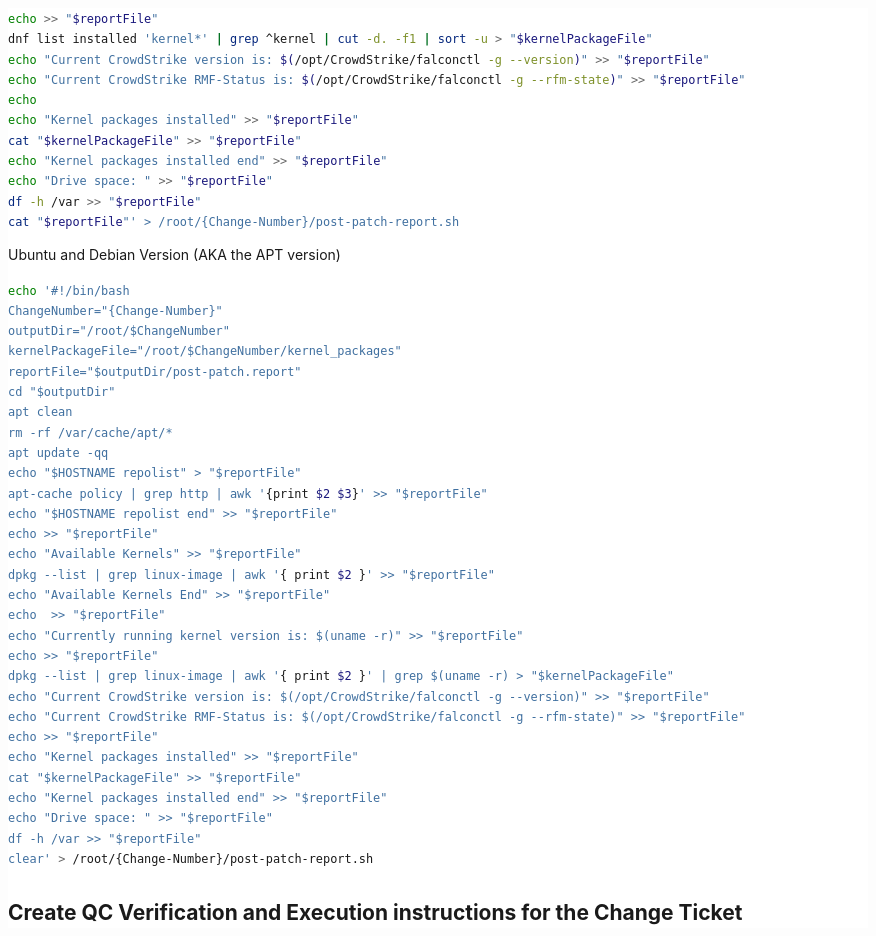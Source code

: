 ```bash
echo >> "$reportFile" 
dnf list installed 'kernel*' | grep ^kernel | cut -d. -f1 | sort -u > "$kernelPackageFile"
echo "Current CrowdStrike version is: $(/opt/CrowdStrike/falconctl -g --version)" >> "$reportFile" 
echo "Current CrowdStrike RMF-Status is: $(/opt/CrowdStrike/falconctl -g --rfm-state)" >> "$reportFile" 
echo 
echo "Kernel packages installed" >> "$reportFile" 
cat "$kernelPackageFile" >> "$reportFile" 
echo "Kernel packages installed end" >> "$reportFile" 
echo "Drive space: " >> "$reportFile" 
df -h /var >> "$reportFile" 
cat "$reportFile"' > /root/{Change-Number}/post-patch-report.sh
```

Ubuntu and Debian Version (AKA the APT version)
```bash
echo '#!/bin/bash
ChangeNumber="{Change-Number}" 
outputDir="/root/$ChangeNumber" 
kernelPackageFile="/root/$ChangeNumber/kernel_packages" 
reportFile="$outputDir/post-patch.report" 
cd "$outputDir" 
apt clean 
rm -rf /var/cache/apt/* 
apt update -qq 
echo "$HOSTNAME repolist" > "$reportFile" 
apt-cache policy | grep http | awk '{print $2 $3}' >> "$reportFile" 
echo "$HOSTNAME repolist end" >> "$reportFile" 
echo >> "$reportFile"
echo "Available Kernels" >> "$reportFile" 
dpkg --list | grep linux-image | awk '{ print $2 }' >> "$reportFile" 
echo "Available Kernels End" >> "$reportFile" 
echo  >> "$reportFile" 
echo "Currently running kernel version is: $(uname -r)" >> "$reportFile" 
echo >> "$reportFile" 
dpkg --list | grep linux-image | awk '{ print $2 }' | grep $(uname -r) > "$kernelPackageFile" 
echo "Current CrowdStrike version is: $(/opt/CrowdStrike/falconctl -g --version)" >> "$reportFile" 
echo "Current CrowdStrike RMF-Status is: $(/opt/CrowdStrike/falconctl -g --rfm-state)" >> "$reportFile" 
echo >> "$reportFile" 
echo "Kernel packages installed" >> "$reportFile" 
cat "$kernelPackageFile" >> "$reportFile" 
echo "Kernel packages installed end" >> "$reportFile" 
echo "Drive space: " >> "$reportFile" 
df -h /var >> "$reportFile" 
clear' > /root/{Change-Number}/post-patch-report.sh
```

## Create QC Verification and Execution instructions for the Change Ticket
